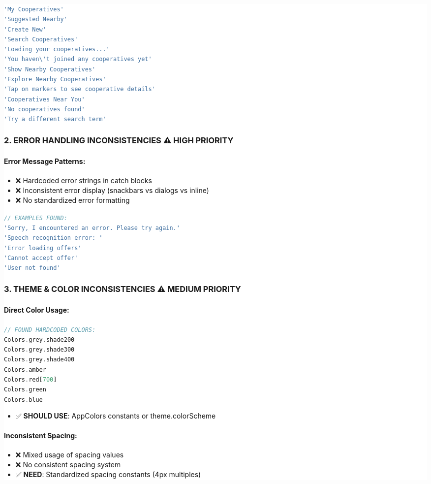 ```dart
'My Cooperatives'
'Suggested Nearby'
'Create New'
'Search Cooperatives'
'Loading your cooperatives...'
'You haven\'t joined any cooperatives yet'
'Show Nearby Cooperatives'
'Explore Nearby Cooperatives'
'Tap on markers to see cooperative details'
'Cooperatives Near You'
'No cooperatives found'
'Try a different search term'
```

### 2. **ERROR HANDLING INCONSISTENCIES** ⚠️ **HIGH PRIORITY**

#### **Error Message Patterns:**
- ❌ Hardcoded error strings in catch blocks
- ❌ Inconsistent error display (snackbars vs dialogs vs inline)
- ❌ No standardized error formatting
```dart
// EXAMPLES FOUND:
'Sorry, I encountered an error. Please try again.'
'Speech recognition error: '
'Error loading offers'
'Cannot accept offer'
'User not found'
```

### 3. **THEME & COLOR INCONSISTENCIES** ⚠️ **MEDIUM PRIORITY**

#### **Direct Color Usage:**
```dart
// FOUND HARDCODED COLORS:
Colors.grey.shade200
Colors.grey.shade300
Colors.grey.shade400
Colors.amber
Colors.red[700]
Colors.green
Colors.blue
```
- ✅ **SHOULD USE**: AppColors constants or theme.colorScheme

#### **Inconsistent Spacing:**
- ❌ Mixed usage of spacing values
- ❌ No consistent spacing system
- ✅ **NEED**: Standardized spacing constants (4px multiples)
